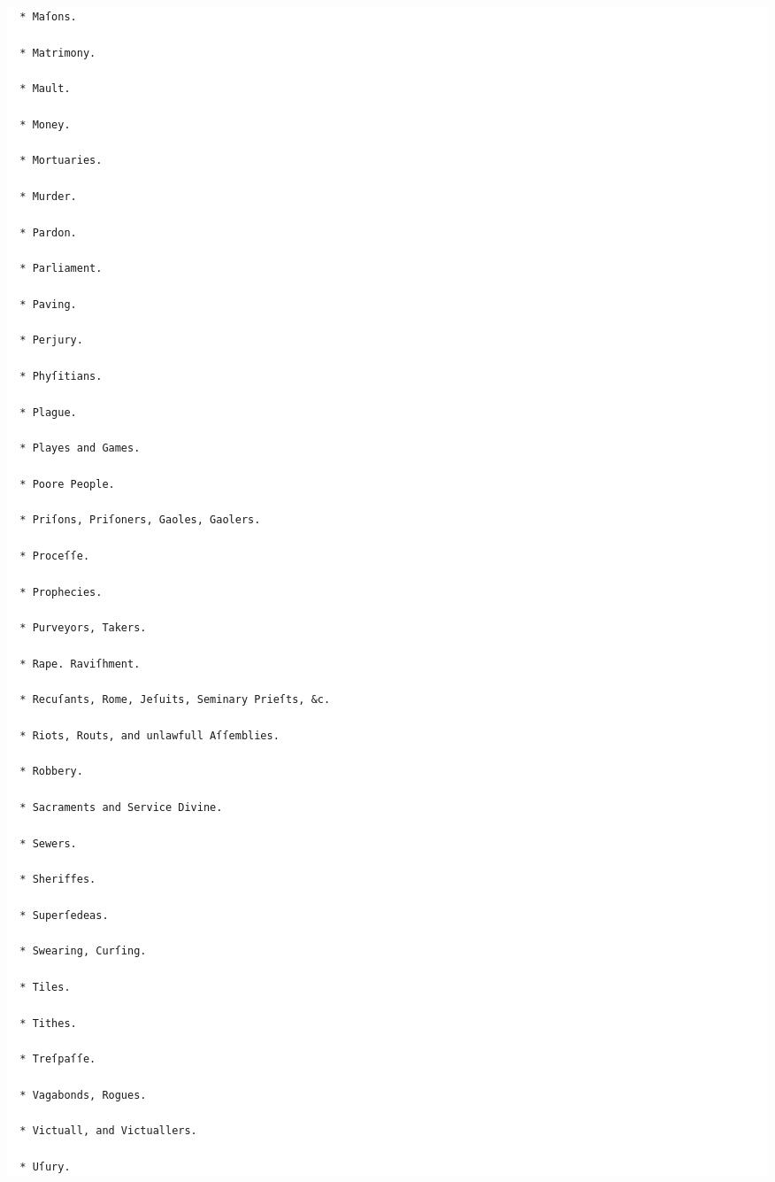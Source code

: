       * Maſons.

      * Matrimony.

      * Mault.

      * Money.

      * Mortuaries.

      * Murder.

      * Pardon.

      * Parliament.

      * Paving.

      * Perjury.

      * Phyſitians.

      * Plague.

      * Playes and Games.

      * Poore People.

      * Priſons, Priſoners, Gaoles, Gaolers.

      * Proceſſe.

      * Prophecies.

      * Purveyors, Takers.

      * Rape. Raviſhment.

      * Recuſants, Rome, Jeſuits, Seminary Prieſts, &c.

      * Riots, Routs, and unlawfull Aſſemblies.

      * Robbery.

      * Sacraments and Service Divine.

      * Sewers.

      * Sheriffes.

      * Superſedeas.

      * Swearing, Curſing.

      * Tiles.

      * Tithes.

      * Treſpaſſe.

      * Vagabonds, Rogues.

      * Victuall, and Victuallers.

      * Uſury.
